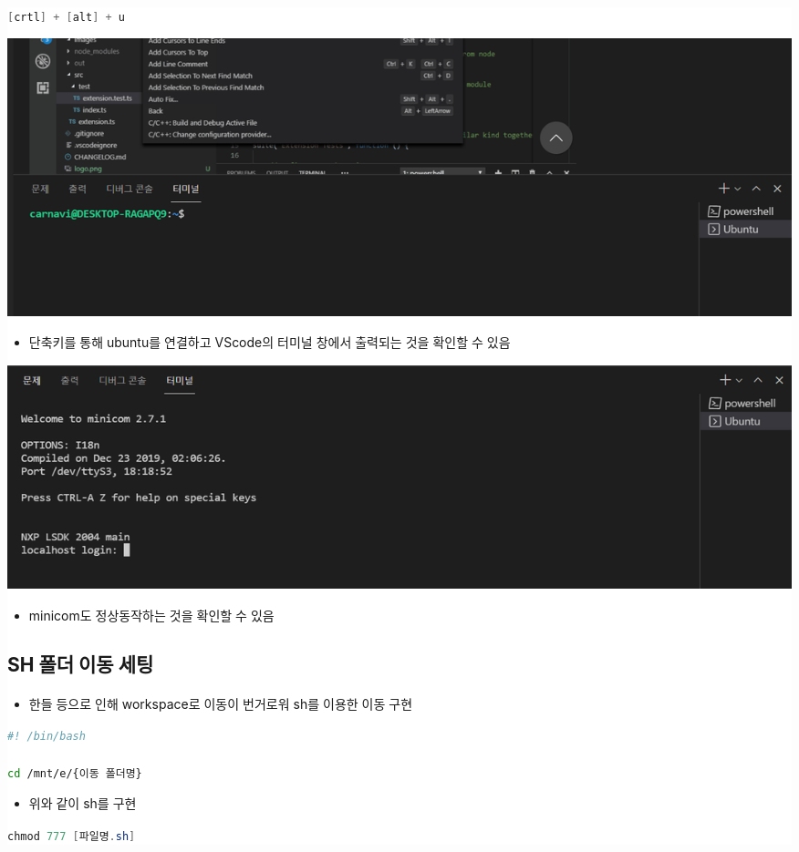 ```powershell
[crtl] + [alt] + u
```

![vscode 터미널 연결](image\w_ubuntu\vscode_connect_02.png)

- 단축키를 통해 ubuntu를 연결하고 VScode의 터미널 창에서 출력되는 것을 확인할 수 있음

![vscode minicom 동작](image\w_ubuntu\set_minicom_04.PNG)

- minicom도 정상동작하는 것을 확인할 수 있음

## SH 폴더 이동 세팅

- 한들 등으로 인해 workspace로 이동이 번거로워 sh를 이용한 이동 구현

```sh
#! /bin/bash

cd /mnt/e/{이동 폴더명}
```

- 위와 같이 sh를 구현

```powershell
chmod 777 [파일명.sh]
```
